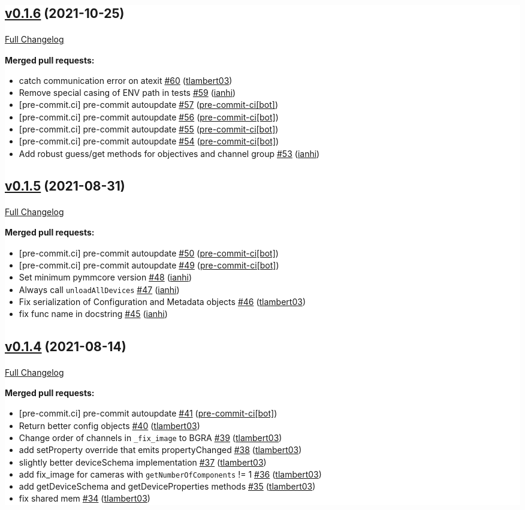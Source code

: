 ## [v0.1.6](https://github.com/pymmcore-plus/pymmcore-plus/tree/v0.1.6) (2021-10-25)

[Full Changelog](https://github.com/pymmcore-plus/pymmcore-plus/compare/v0.1.5...v0.1.6)

**Merged pull requests:**

- catch communication error on atexit [\#60](https://github.com/pymmcore-plus/pymmcore-plus/pull/60) ([tlambert03](https://github.com/tlambert03))
- Remove special casing of ENV path in tests [\#59](https://github.com/pymmcore-plus/pymmcore-plus/pull/59) ([ianhi](https://github.com/ianhi))
- \[pre-commit.ci\] pre-commit autoupdate [\#57](https://github.com/pymmcore-plus/pymmcore-plus/pull/57) ([pre-commit-ci[bot]](https://github.com/apps/pre-commit-ci))
- \[pre-commit.ci\] pre-commit autoupdate [\#56](https://github.com/pymmcore-plus/pymmcore-plus/pull/56) ([pre-commit-ci[bot]](https://github.com/apps/pre-commit-ci))
- \[pre-commit.ci\] pre-commit autoupdate [\#55](https://github.com/pymmcore-plus/pymmcore-plus/pull/55) ([pre-commit-ci[bot]](https://github.com/apps/pre-commit-ci))
- \[pre-commit.ci\] pre-commit autoupdate [\#54](https://github.com/pymmcore-plus/pymmcore-plus/pull/54) ([pre-commit-ci[bot]](https://github.com/apps/pre-commit-ci))
- Add robust guess/get methods for objectives and channel group [\#53](https://github.com/pymmcore-plus/pymmcore-plus/pull/53) ([ianhi](https://github.com/ianhi))

## [v0.1.5](https://github.com/pymmcore-plus/pymmcore-plus/tree/v0.1.5) (2021-08-31)

[Full Changelog](https://github.com/pymmcore-plus/pymmcore-plus/compare/v0.1.4...v0.1.5)

**Merged pull requests:**

- \[pre-commit.ci\] pre-commit autoupdate [\#50](https://github.com/pymmcore-plus/pymmcore-plus/pull/50) ([pre-commit-ci[bot]](https://github.com/apps/pre-commit-ci))
- \[pre-commit.ci\] pre-commit autoupdate [\#49](https://github.com/pymmcore-plus/pymmcore-plus/pull/49) ([pre-commit-ci[bot]](https://github.com/apps/pre-commit-ci))
- Set minimum pymmcore version [\#48](https://github.com/pymmcore-plus/pymmcore-plus/pull/48) ([ianhi](https://github.com/ianhi))
- Always call `unloadAllDevices` [\#47](https://github.com/pymmcore-plus/pymmcore-plus/pull/47) ([ianhi](https://github.com/ianhi))
- Fix serialization of Configuration and Metadata objects [\#46](https://github.com/pymmcore-plus/pymmcore-plus/pull/46) ([tlambert03](https://github.com/tlambert03))
- fix func name in docstring [\#45](https://github.com/pymmcore-plus/pymmcore-plus/pull/45) ([ianhi](https://github.com/ianhi))

## [v0.1.4](https://github.com/pymmcore-plus/pymmcore-plus/tree/v0.1.4) (2021-08-14)

[Full Changelog](https://github.com/pymmcore-plus/pymmcore-plus/compare/v0.1.3...v0.1.4)

**Merged pull requests:**

- \[pre-commit.ci\] pre-commit autoupdate [\#41](https://github.com/pymmcore-plus/pymmcore-plus/pull/41) ([pre-commit-ci[bot]](https://github.com/apps/pre-commit-ci))
- Return better config objects [\#40](https://github.com/pymmcore-plus/pymmcore-plus/pull/40) ([tlambert03](https://github.com/tlambert03))
- Change order of channels in `_fix_image` to BGRA [\#39](https://github.com/pymmcore-plus/pymmcore-plus/pull/39) ([tlambert03](https://github.com/tlambert03))
- add setProperty override that emits propertyChanged [\#38](https://github.com/pymmcore-plus/pymmcore-plus/pull/38) ([tlambert03](https://github.com/tlambert03))
- slightly better deviceSchema implementation [\#37](https://github.com/pymmcore-plus/pymmcore-plus/pull/37) ([tlambert03](https://github.com/tlambert03))
- add fix\_image for cameras with `getNumberOfComponents` != 1 [\#36](https://github.com/pymmcore-plus/pymmcore-plus/pull/36) ([tlambert03](https://github.com/tlambert03))
- add getDeviceSchema and getDeviceProperties methods [\#35](https://github.com/pymmcore-plus/pymmcore-plus/pull/35) ([tlambert03](https://github.com/tlambert03))
- fix shared mem [\#34](https://github.com/pymmcore-plus/pymmcore-plus/pull/34) ([tlambert03](https://github.com/tlambert03))